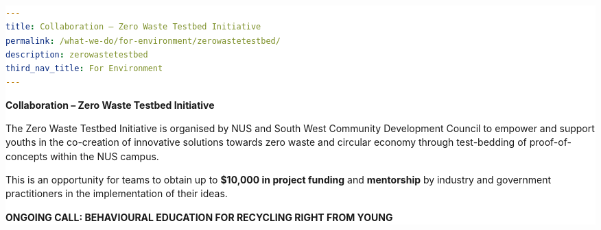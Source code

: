 ```yaml
---
title: Collaboration – Zero Waste Testbed Initiative
permalink: /what-we-do/for-environment/zerowastetestbed/
description: zerowastetestbed
third_nav_title: For Environment
---
```

**Collaboration – Zero Waste Testbed Initiative**

The Zero Waste Testbed Initiative is organised by NUS and South West Community Development Council to empower and support youths in the co-creation of innovative solutions towards zero waste and circular economy through test-bedding of proof-of-concepts within the NUS campus.

This is an opportunity for teams to obtain up to **$10,000 in project funding** and **mentorship** by industry and government practitioners in the implementation of their ideas. 

**ONGOING CALL: BEHAVIOURAL EDUCATION FOR RECYCLING RIGHT FROM YOUNG** 
